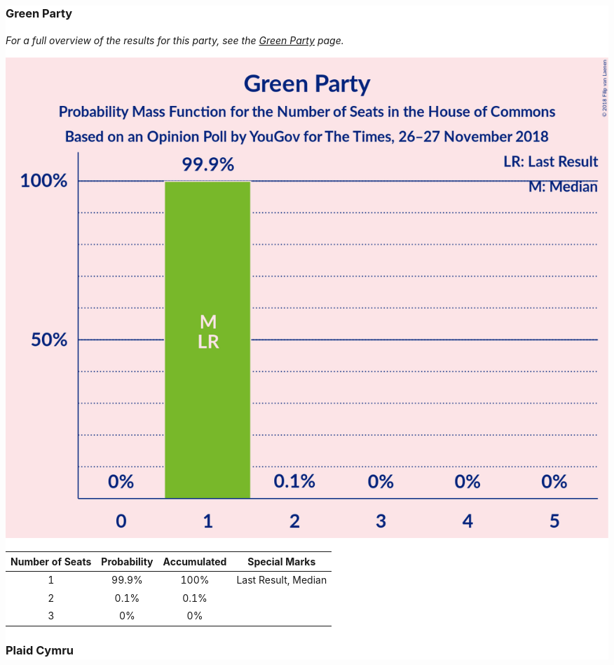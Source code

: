 ### Green Party

*For a full overview of the results for this party, see the [Green Party](party-greenparty.html) page.*

![Graph with seats probability mass function not yet produced](2018-11-27-YouGov-seats-pmf-greenparty.png "Seats Probability Mass Function")

| Number of Seats | Probability | Accumulated | Special Marks |
|:---------------:|:-----------:|:-----------:|:-------------:|
| 1 | 99.9% | 100% | Last Result, Median |
| 2 | 0.1% | 0.1% |  |
| 3 | 0% | 0% |  |

### Plaid Cymru
